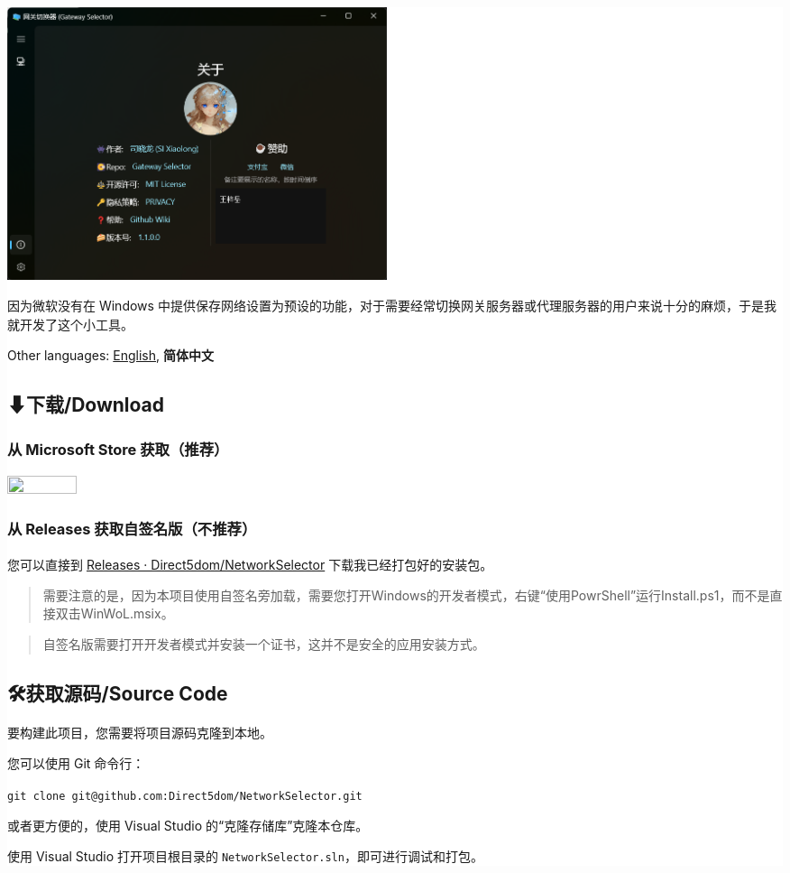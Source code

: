   <img src="./README/2.png" width="49%" />
</p>

因为微软没有在 Windows 中提供保存网络设置为预设的功能，对于需要经常切换网关服务器或代理服务器的用户来说十分的麻烦，于是我就开发了这个小工具。

Other languages: [English](./README.md), **简体中文**

## ⬇下载/Download

### 从 Microsoft Store 获取（推荐）

[<img src="https://get.microsoft.com/images/zh-cn%20light.svg"  width="30%" height="30%">](https://www.microsoft.com/store/productid/9PDQC93R0WLF?ocid=pdpshare)

### 从 Releases 获取自签名版（不推荐）

您可以直接到 [Releases · Direct5dom/NetworkSelector](https://github.com/Direct5dom/NetworkSelector/releases) 下载我已经打包好的安装包。

> 需要注意的是，因为本项目使用自签名旁加载，需要您打开Windows的开发者模式，右键“使用PowrShell”运行Install.ps1，而不是直接双击WinWoL.msix。

> 自签名版需要打开开发者模式并安装一个证书，这并不是安全的应用安装方式。

## 🛠️获取源码/Source Code

要构建此项目，您需要将项目源码克隆到本地。

您可以使用 Git 命令行：

```
git clone git@github.com:Direct5dom/NetworkSelector.git
```

或者更方便的，使用 Visual Studio 的“克隆存储库”克隆本仓库。

使用 Visual Studio 打开项目根目录的 `NetworkSelector.sln`，即可进行调试和打包。